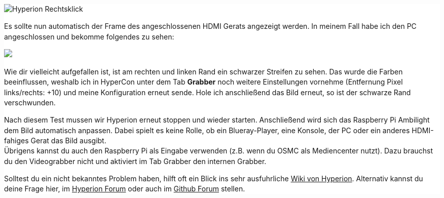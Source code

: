 ![Hyperion Rechtsklick](https://tutorials-raspberrypi.de/wp-content/uploads/2017/02/Hyperion-Rechtsklick.png)

Es sollte nun automatisch der Frame des angeschlossenen HDMI Gerats angezeigt werden. In meinem Fall habe ich den PC angeschlossen und bekomme folgendes zu sehen:

![](https://tutorials-raspberrypi.de/wp-content/uploads/Hyperion-Aktueller-Frame-600x387.png)

Wie dir vielleicht aufgefallen ist, ist am rechten und linken Rand ein schwarzer Streifen zu sehen. Das wurde die Farben beeinflussen, weshalb ich in HyperCon unter dem Tab **Grabber** noch weitere Einstellungen vornehme (Entfernung Pixel links/rechts: +10) und meine Konfiguration erneut sende. Hole ich anschließend das Bild erneut, so ist der schwarze Rand verschwunden.

Nach diesem Test mussen wir Hyperion erneut stoppen und wieder starten. Anschließend wird sich das Raspberry Pi Ambilight dem Bild automatisch anpassen. Dabei spielt es keine Rolle, ob ein Blueray-Player, eine Konsole, der PC oder ein anderes HDMI-fahiges Gerat das Bild ausgibt.  
Übrigens kannst du auch den Raspberry Pi als Eingabe verwenden (z.B. wenn du OSMC als Mediencenter nutzt). Dazu brauchst du den Videograbber nicht und aktiviert im Tab Grabber den internen Grabber.

Solltest du ein nicht bekanntes Problem haben, hilft oft ein Blick ins sehr ausfuhrliche [Wiki von Hyperion](https://hyperion-project.org/wiki/Main). Alternativ kannst du deine Frage hier, im [Hyperion Forum](https://hyperion-project.org/) oder auch im [Github Forum](https://github.com/hyperion-project/hyperion/issues) stellen.
